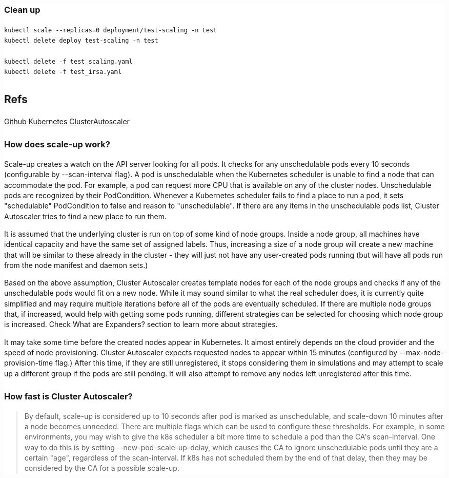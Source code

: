 

### Clean up
```
kubectl scale --replicas=0 deployment/test-scaling -n test
kubectl delete deploy test-scaling -n test

kubectl delete -f test_scaling.yaml
kubectl delete -f test_irsa.yaml
```



## Refs
[Github Kubernetes ClusterAutoscaler](https://github.com/kubernetes/autoscaler/blob/master/cluster-autoscaler/FAQ.md#what-types-of-pods-can-prevent-ca-from-removing-a-node)

### How does scale-up work?
Scale-up creates a watch on the API server looking for all pods. It checks for any unschedulable pods every 10 seconds (configurable by --scan-interval flag). A pod is unschedulable when the Kubernetes scheduler is unable to find a node that can accommodate the pod. For example, a pod can request more CPU that is available on any of the cluster nodes. Unschedulable pods are recognized by their PodCondition. Whenever a Kubernetes scheduler fails to find a place to run a pod, it sets "schedulable" PodCondition to false and reason to "unschedulable". If there are any items in the unschedulable pods list, Cluster Autoscaler tries to find a new place to run them.

It is assumed that the underlying cluster is run on top of some kind of node groups. Inside a node group, all machines have identical capacity and have the same set of assigned labels. Thus, increasing a size of a node group will create a new machine that will be similar to these already in the cluster - they will just not have any user-created pods running (but will have all pods run from the node manifest and daemon sets.)

Based on the above assumption, Cluster Autoscaler creates template nodes for each of the node groups and checks if any of the unschedulable pods would fit on a new node. While it may sound similar to what the real scheduler does, it is currently quite simplified and may require multiple iterations before all of the pods are eventually scheduled. If there are multiple node groups that, if increased, would help with getting some pods running, different strategies can be selected for choosing which node group is increased. Check What are Expanders? section to learn more about strategies.

It may take some time before the created nodes appear in Kubernetes. It almost entirely depends on the cloud provider and the speed of node provisioning. Cluster Autoscaler expects requested nodes to appear within 15 minutes (configured by --max-node-provision-time flag.) After this time, if they are still unregistered, it stops considering them in simulations and may attempt to scale up a different group if the pods are still pending. It will also attempt to remove any nodes left unregistered after this time.

### How fast is Cluster Autoscaler?

> By default, scale-up is considered up to 10 seconds after pod is marked as unschedulable, and scale-down 10 minutes after a node becomes unneeded. There are multiple flags which can be used to configure these thresholds. For example, in some environments, you may wish to give the k8s scheduler a bit more time to schedule a pod than the CA's scan-interval. One way to do this is by setting --new-pod-scale-up-delay, which causes the CA to ignore unschedulable pods until they are a certain "age", regardless of the scan-interval. If k8s has not scheduled them by the end of that delay, then they may be considered by the CA for a possible scale-up.
